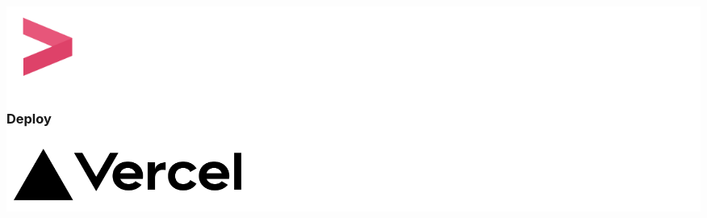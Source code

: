   <img height =' 100px ' src="./src/assets/project/logo/vime_logo.svg"/>
  <br>
  <h3>Deploy</h3>
  <img width =' 300px ' src="./src/assets/project/logo/vercel_logo.svg" />
  <br>
</div>
